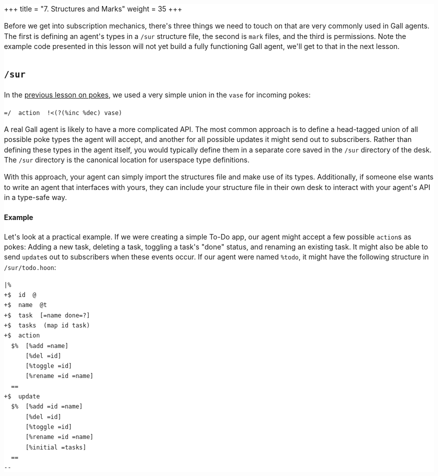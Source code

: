 +++
title = "7. Structures and Marks"
weight = 35
+++

Before we get into subscription mechanics, there's three things we need to touch
on that are very commonly used in Gall agents. The first is defining an agent's
types in a `/sur` structure file, the second is `mark` files, and the third is
permissions. Note the example code presented in this lesson will not yet build a
fully functioning Gall agent, we'll get to that in the next lesson.

## `/sur`

In the [previous lesson on pokes](/guides/core/app-school/6-pokes), we used a
very simple union in the `vase` for incoming pokes:

```hoon
=/  action  !<(?(%inc %dec) vase)
```

A real Gall agent is likely to have a more complicated API. The most common
approach is to define a head-tagged union of all possible poke types the agent
will accept, and another for all possible updates it might send out to
subscribers. Rather than defining these types in the agent itself, you would
typically define them in a separate core saved in the `/sur` directory of the
desk. The `/sur` directory is the canonical location for userspace type
definitions.

With this approach, your agent can simply import the structures file and make use
of its types. Additionally, if someone else wants to write an agent that
interfaces with yours, they can include your structure file in their own desk
to interact with your agent's API in a type-safe way.

#### Example

Let's look at a practical example. If we were creating a simple To-Do app, our
agent might accept a few possible `action`s as pokes: Adding a new task,
deleting a task, toggling a task's "done" status, and renaming an existing task.
It might also be able to send `update`s out to subscribers when these events
occur. If our agent were named `%todo`, it might have the following structure in
`/sur/todo.hoon`:

```hoon
|%
+$  id  @
+$  name  @t
+$  task  [=name done=?]
+$  tasks  (map id task)
+$  action
  $%  [%add =name]
      [%del =id]
      [%toggle =id]
      [%rename =id =name]
  ==
+$  update
  $%  [%add =id =name]
      [%del =id]
      [%toggle =id]
      [%rename =id =name]
      [%initial =tasks]
  ==
--
```
